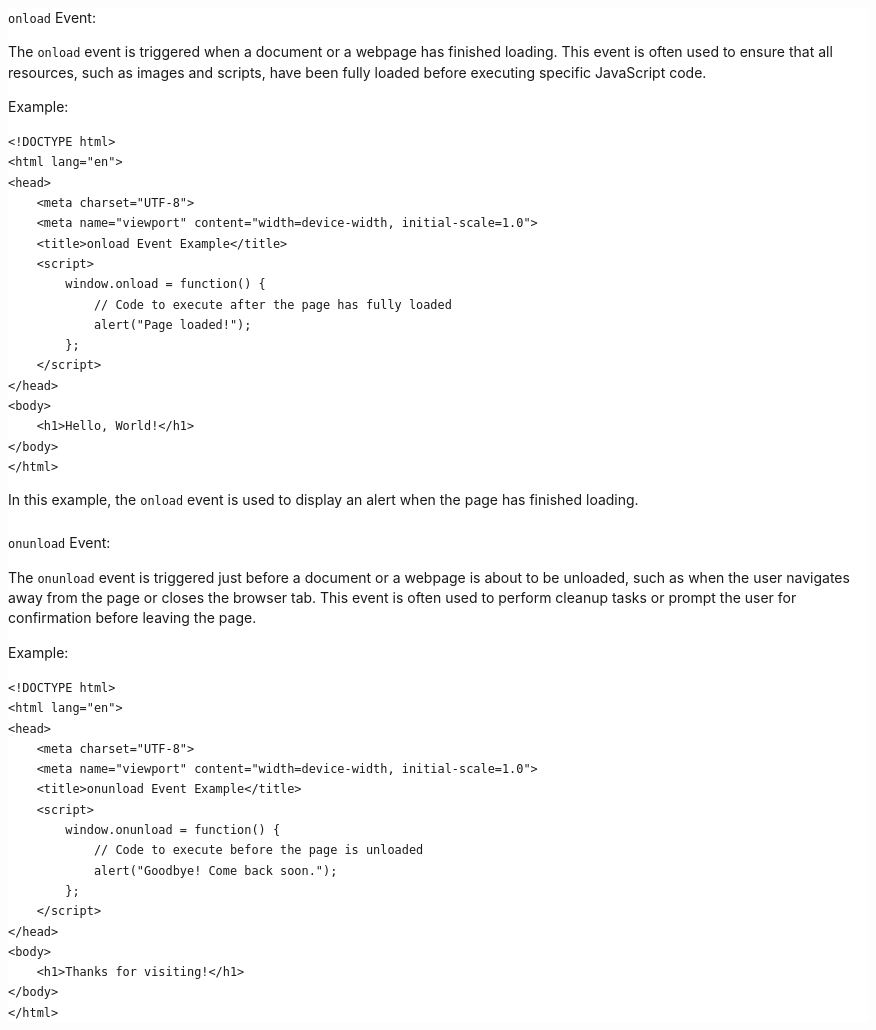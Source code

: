 ### 

[](https://app.100xdevs.com/courses/3/23/159#fef1b20957b648e39e8374a25782b6eb "onload Event:")`onload` Event:

The `onload` event is triggered when a document or a webpage has finished loading. This event is often used to ensure that all resources, such as images and scripts, have been fully loaded before executing specific JavaScript code.

Example:

```
<!DOCTYPE html>
<html lang="en">
<head>
    <meta charset="UTF-8">
    <meta name="viewport" content="width=device-width, initial-scale=1.0">
    <title>onload Event Example</title>
    <script>
        window.onload = function() {
            // Code to execute after the page has fully loaded
            alert("Page loaded!");
        };
    </script>
</head>
<body>
    <h1>Hello, World!</h1>
</body>
</html>

```

In this example, the `onload` event is used to display an alert when the page has finished loading.

### 

[](https://app.100xdevs.com/courses/3/23/159#631da625f9da42cfa4f9c2e8dffc8e86 "onunload Event:")`onunload` Event:

The `onunload` event is triggered just before a document or a webpage is about to be unloaded, such as when the user navigates away from the page or closes the browser tab. This event is often used to perform cleanup tasks or prompt the user for confirmation before leaving the page.

Example:

```
<!DOCTYPE html>
<html lang="en">
<head>
    <meta charset="UTF-8">
    <meta name="viewport" content="width=device-width, initial-scale=1.0">
    <title>onunload Event Example</title>
    <script>
        window.onunload = function() {
            // Code to execute before the page is unloaded
            alert("Goodbye! Come back soon.");
        };
    </script>
</head>
<body>
    <h1>Thanks for visiting!</h1>
</body>
</html>

```

